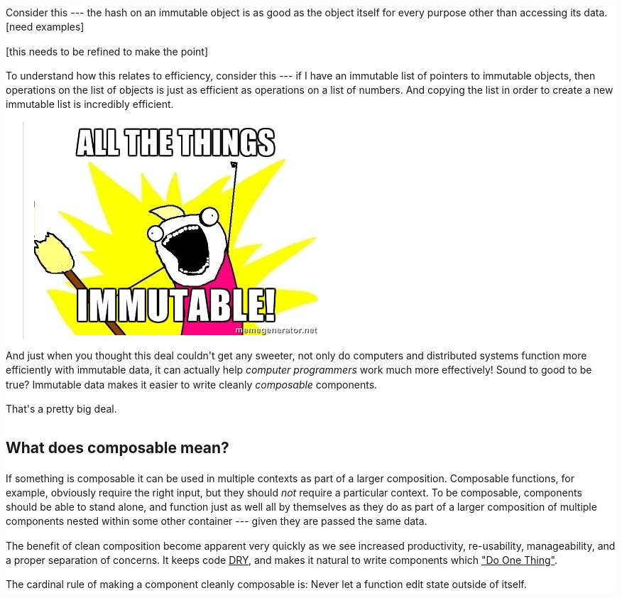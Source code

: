 Consider this --- the hash on an immutable object is as good as the object itself for every purpose other than accessing its data. [need examples]

[this needs to be refined to make the point]

To understand how this relates to efficiency, consider this --- if I have an immutable list of pointers to immutable objects, then operations on the list of objects is just as efficient as operations on a list of numbers. And copying the list in order to create a new immutable list is incredibly efficient.

> ![All the things immutable!](/assets/images/all-the-things-immutable.jpg)

And just when you thought this deal couldn't get any sweeter, not only do computers and distributed systems function more efficiently with immutable data, it can actually help *computer programmers* work much more effectively! Sound to good to be true? Immutable data makes it easier to write cleanly *composable* components.

That's a pretty big deal.

## What does composable mean?

If something is composable it can be used in multiple contexts as part of a larger composition. Composable functions, for example, obviously require the right input, but they should *not* require a particular context. To be composable, components should be able to stand alone, and function just as well all by themselves as they do as part of a larger composition of multiple components nested within some other container --- given they are passed the same data.

The benefit of clean composition become apparent very quickly as we see increased productivity, re-usability, manageability, and a proper separation of concerns. It keeps code [DRY](https://en.wikipedia.org/wiki/Don%27t_repeat_yourself), and makes it natural to write components which ["Do One Thing"](http://blog.codinghorror.com/curlys-law-do-one-thing/).  

The cardinal rule of making a component cleanly composable is: Never let a function edit state outside of itself.


  [1]: https://youtu.be/aJuo_bLSW6s
  [2]: https://youtu.be/pwpxq9-uw_0
  [3]: https://youtu.be/KVZ-P-ZI6W4?t=1m12s
  [4]: https://youtu.be/XRYN2xt11Ek
  [5]: https://youtu.be/fU9hR3kiOK0
  [6]: http://www.reactivemanifesto.org/
  [7]: http://agilemanifesto.org/
  [8]: http://xgrommx.github.io/rx-book/content/guidelines/introduction/index.html